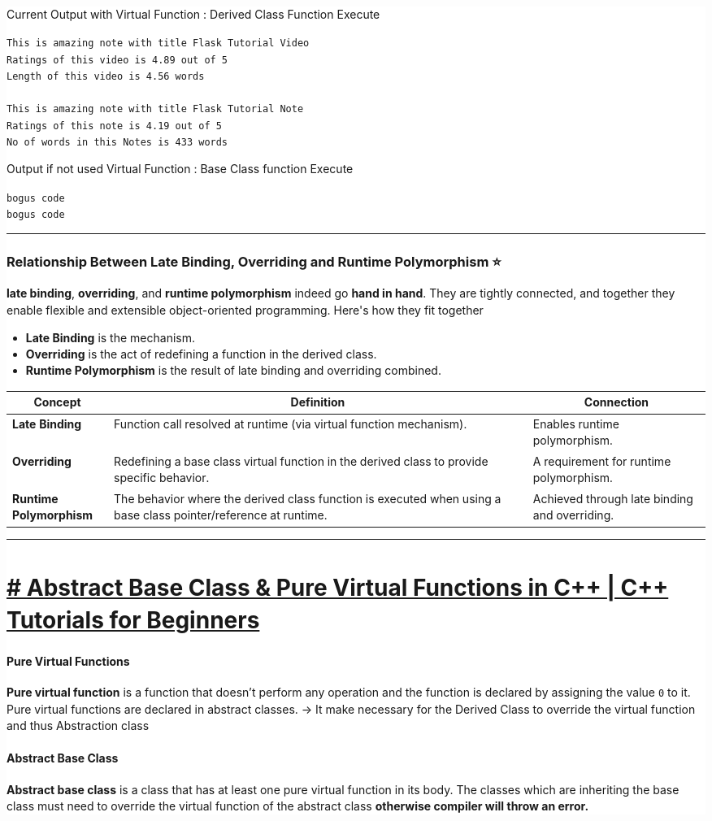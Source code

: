 Current Output with Virtual Function : Derived Class Function Execute
```
This is amazing note with title Flask Tutorial Video
Ratings of this video is 4.89 out of 5
Length of this video is 4.56 words

This is amazing note with title Flask Tutorial Note
Ratings of this note is 4.19 out of 5
No of words in this Notes is 433 words
```

Output if not used Virtual Function : Base Class function Execute
```
bogus code
bogus code
```

---

### Relationship Between Late Binding, Overriding and Runtime Polymorphism ⭐

**late binding**, **overriding**, and **runtime polymorphism** indeed go **hand in hand**. They are tightly connected, and together they enable flexible and extensible object-oriented programming. Here's how they fit together

- **Late Binding** is the mechanism.
- **Overriding** is the act of redefining a function in the derived class.
- **Runtime Polymorphism** is the result of late binding and overriding combined.

|**Concept**|**Definition**|**Connection**|
|---|---|---|
|**Late Binding**|Function call resolved at runtime (via virtual function mechanism).|Enables runtime polymorphism.|
|**Overriding**|Redefining a base class virtual function in the derived class to provide specific behavior.|A requirement for runtime polymorphism.|
|**Runtime Polymorphism**|The behavior where the derived class function is executed when using a base class pointer/reference at runtime.|Achieved through late binding and overriding.|

---
# [# Abstract Base Class & Pure Virtual Functions in C++ | C++ Tutorials for Beginners](https://youtu.be/RBAWWutf0fY?list=PLu0W_9lII9agpFUAlPFe_VNSlXW5uE0YL)


#### Pure Virtual Functions
**Pure virtual function** is a function that doesn’t perform any operation and the function is declared by assigning the value `0` to it. Pure virtual functions are declared in abstract classes.
-> It make necessary for the Derived Class to override the virtual function and thus Abstraction class
#### Abstract Base Class
**Abstract base class** is a class that has at least one pure virtual function in its body. The classes which are inheriting the base class must need to override the virtual function of the abstract class **otherwise compiler will throw an error.**
